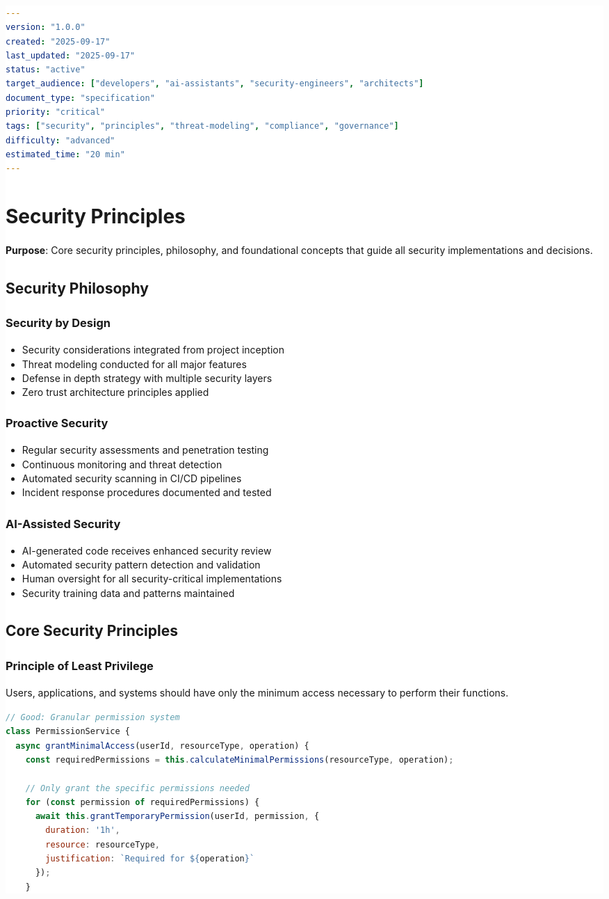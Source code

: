 ```yaml
---
version: "1.0.0"
created: "2025-09-17"
last_updated: "2025-09-17"
status: "active"
target_audience: ["developers", "ai-assistants", "security-engineers", "architects"]
document_type: "specification"
priority: "critical"
tags: ["security", "principles", "threat-modeling", "compliance", "governance"]
difficulty: "advanced"
estimated_time: "20 min"
---
```


# Security Principles

**Purpose**: Core security principles, philosophy, and foundational concepts that guide all security implementations and decisions.

## Security Philosophy

### **Security by Design**
- Security considerations integrated from project inception
- Threat modeling conducted for all major features
- Defense in depth strategy with multiple security layers
- Zero trust architecture principles applied

### **Proactive Security**
- Regular security assessments and penetration testing
- Continuous monitoring and threat detection
- Automated security scanning in CI/CD pipelines
- Incident response procedures documented and tested

### **AI-Assisted Security**
- AI-generated code receives enhanced security review
- Automated security pattern detection and validation
- Human oversight for all security-critical implementations
- Security training data and patterns maintained

## Core Security Principles

### **Principle of Least Privilege**

Users, applications, and systems should have only the minimum access necessary to perform their functions.

```javascript
// Good: Granular permission system
class PermissionService {
  async grantMinimalAccess(userId, resourceType, operation) {
    const requiredPermissions = this.calculateMinimalPermissions(resourceType, operation);

    // Only grant the specific permissions needed
    for (const permission of requiredPermissions) {
      await this.grantTemporaryPermission(userId, permission, {
        duration: '1h',
        resource: resourceType,
        justification: `Required for ${operation}`
      });
    }
```